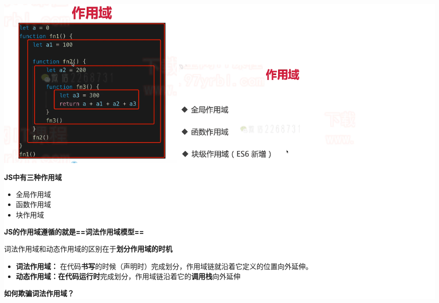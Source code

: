 <img src="img/image-20201118112759528.png" alt="image-20201118112759528" style="zoom:80%;" />

<img src="img/image-20201118112928237.png" alt="image-20201118112928237" style="zoom:67%;" />

**JS中有三种作用域**

* 全局作用域
* 函数作用域
* 块作用域

**JS的作用域遵循的就是==词法作用域模型==**

词法作用域和动态作用域的区别在于**划分作用域的时机**

* **词法作用域：** 在代码**书写**的时候（声明时）完成划分，作用域链就沿着它定义的位置向外延伸。
* **动态作用域：**在代码**运行时**完成划分，作用域链沿着它的**调用栈**向外延伸

**如何欺骗词法作用域？**

